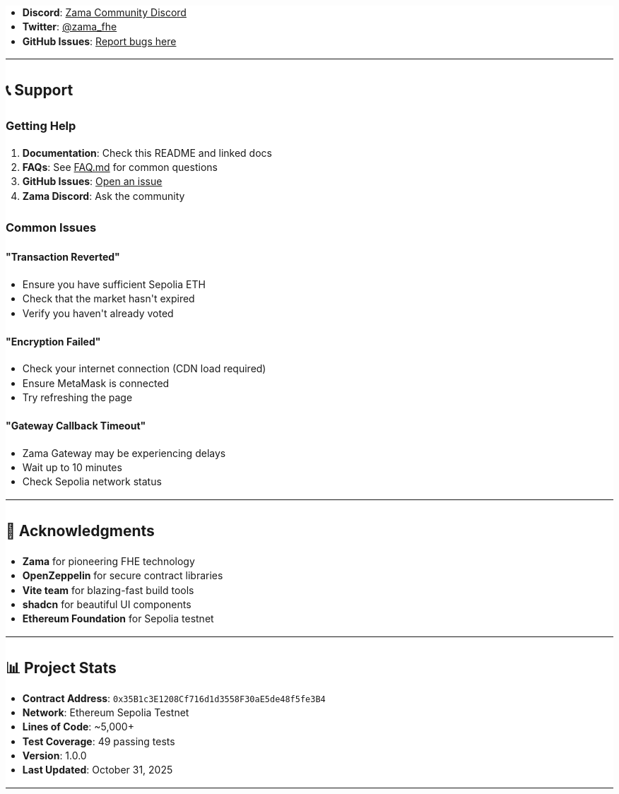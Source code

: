 - **Discord**: [Zama Community Discord](https://discord.gg/zama)
- **Twitter**: [@zama_fhe](https://twitter.com/zama_fhe)
- **GitHub Issues**: [Report bugs here](https://github.com/yourusername/BeliefMarketFHE/issues)

---

## 📞 Support

### Getting Help

1. **Documentation**: Check this README and linked docs
2. **FAQs**: See [FAQ.md](./FAQ.md) for common questions
3. **GitHub Issues**: [Open an issue](https://github.com/yourusername/BeliefMarketFHE/issues/new)
4. **Zama Discord**: Ask the community

### Common Issues

#### "Transaction Reverted"

- Ensure you have sufficient Sepolia ETH
- Check that the market hasn't expired
- Verify you haven't already voted

#### "Encryption Failed"

- Check your internet connection (CDN load required)
- Ensure MetaMask is connected
- Try refreshing the page

#### "Gateway Callback Timeout"

- Zama Gateway may be experiencing delays
- Wait up to 10 minutes
- Check Sepolia network status

---

## 🙏 Acknowledgments

- **Zama** for pioneering FHE technology
- **OpenZeppelin** for secure contract libraries
- **Vite team** for blazing-fast build tools
- **shadcn** for beautiful UI components
- **Ethereum Foundation** for Sepolia testnet

---

## 📊 Project Stats

- **Contract Address**: `0x35B1c3E1208Cf716d1d3558F30aE5de48f5fe3B4`
- **Network**: Ethereum Sepolia Testnet
- **Lines of Code**: ~5,000+
- **Test Coverage**: 49 passing tests
- **Version**: 1.0.0
- **Last Updated**: October 31, 2025

---